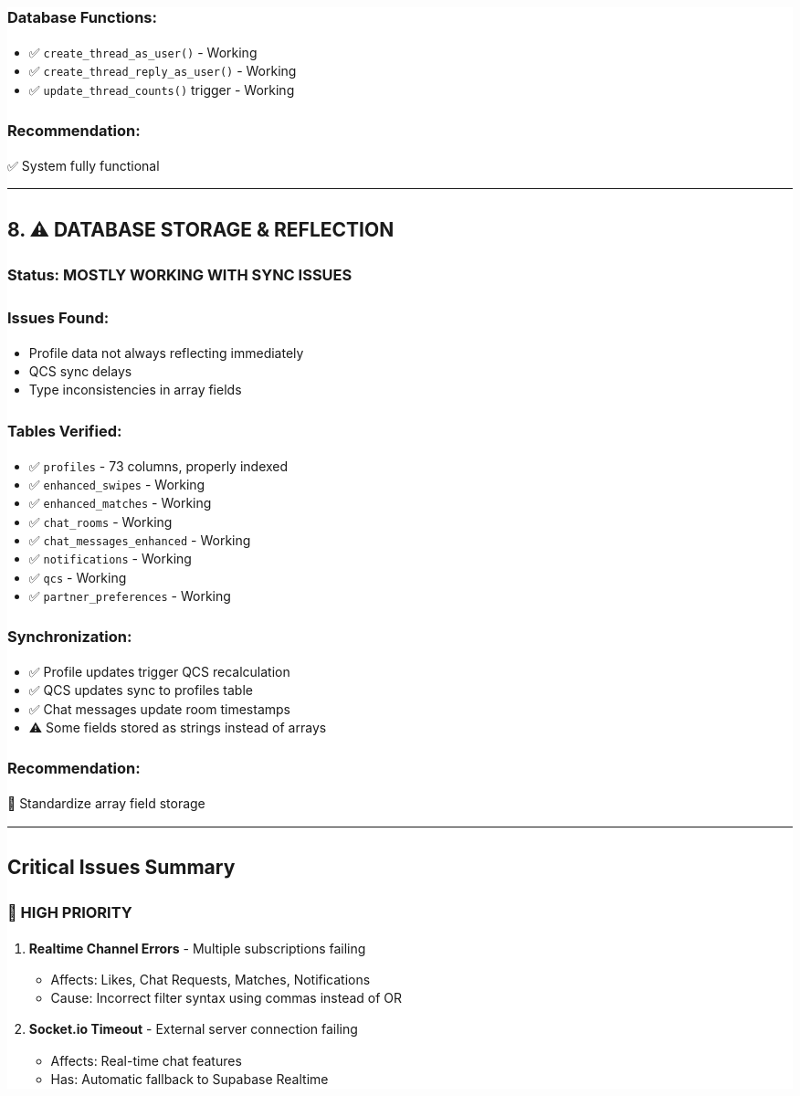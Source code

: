 ### Database Functions:
- ✅ `create_thread_as_user()` - Working
- ✅ `create_thread_reply_as_user()` - Working
- ✅ `update_thread_counts()` trigger - Working

### Recommendation:
✅ System fully functional

---

## 8. ⚠️ DATABASE STORAGE & REFLECTION

### Status: **MOSTLY WORKING WITH SYNC ISSUES**
### Issues Found:
- Profile data not always reflecting immediately
- QCS sync delays
- Type inconsistencies in array fields

### Tables Verified:
- ✅ `profiles` - 73 columns, properly indexed
- ✅ `enhanced_swipes` - Working
- ✅ `enhanced_matches` - Working
- ✅ `chat_rooms` - Working
- ✅ `chat_messages_enhanced` - Working
- ✅ `notifications` - Working
- ✅ `qcs` - Working
- ✅ `partner_preferences` - Working

### Synchronization:
- ✅ Profile updates trigger QCS recalculation
- ✅ QCS updates sync to profiles table
- ✅ Chat messages update room timestamps
- ⚠️ Some fields stored as strings instead of arrays

### Recommendation:
🔧 Standardize array field storage

---

## Critical Issues Summary

### 🔴 HIGH PRIORITY
1. **Realtime Channel Errors** - Multiple subscriptions failing
   - Affects: Likes, Chat Requests, Matches, Notifications
   - Cause: Incorrect filter syntax using commas instead of OR

2. **Socket.io Timeout** - External server connection failing
   - Affects: Real-time chat features
   - Has: Automatic fallback to Supabase Realtime

